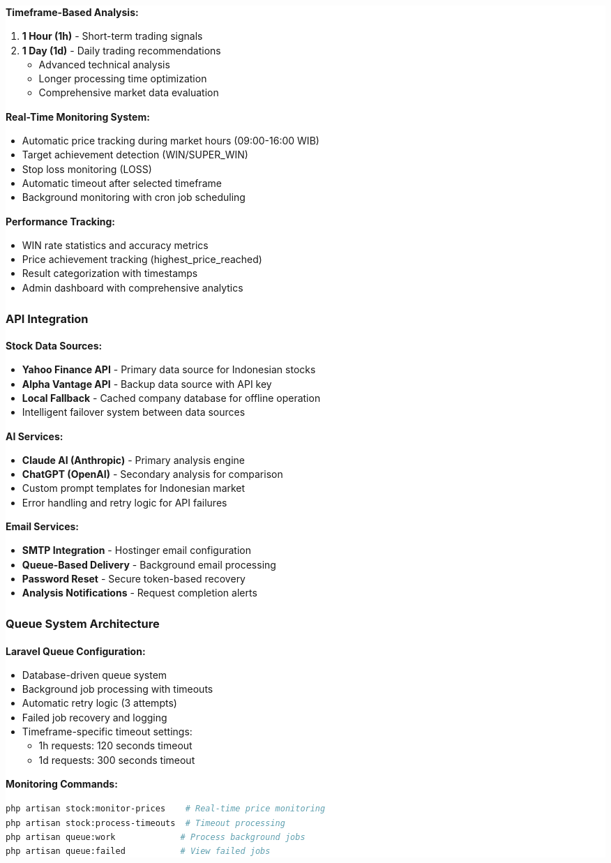**Timeframe-Based Analysis:**
1. **1 Hour (1h)** - Short-term trading signals
2. **1 Day (1d)** - Daily trading recommendations
   - Advanced technical analysis
   - Longer processing time optimization
   - Comprehensive market data evaluation

**Real-Time Monitoring System:**
- Automatic price tracking during market hours (09:00-16:00 WIB)
- Target achievement detection (WIN/SUPER_WIN)
- Stop loss monitoring (LOSS)
- Automatic timeout after selected timeframe
- Background monitoring with cron job scheduling

**Performance Tracking:**
- WIN rate statistics and accuracy metrics
- Price achievement tracking (highest_price_reached)
- Result categorization with timestamps
- Admin dashboard with comprehensive analytics

### API Integration

**Stock Data Sources:**
- **Yahoo Finance API** - Primary data source for Indonesian stocks
- **Alpha Vantage API** - Backup data source with API key
- **Local Fallback** - Cached company database for offline operation
- Intelligent failover system between data sources

**AI Services:**
- **Claude AI (Anthropic)** - Primary analysis engine
- **ChatGPT (OpenAI)** - Secondary analysis for comparison
- Custom prompt templates for Indonesian market
- Error handling and retry logic for API failures

**Email Services:**
- **SMTP Integration** - Hostinger email configuration
- **Queue-Based Delivery** - Background email processing
- **Password Reset** - Secure token-based recovery
- **Analysis Notifications** - Request completion alerts

### Queue System Architecture

**Laravel Queue Configuration:**
- Database-driven queue system
- Background job processing with timeouts
- Automatic retry logic (3 attempts)
- Failed job recovery and logging
- Timeframe-specific timeout settings:
  - 1h requests: 120 seconds timeout
  - 1d requests: 300 seconds timeout

**Monitoring Commands:**
```bash
php artisan stock:monitor-prices    # Real-time price monitoring
php artisan stock:process-timeouts  # Timeout processing
php artisan queue:work             # Process background jobs
php artisan queue:failed           # View failed jobs
```
